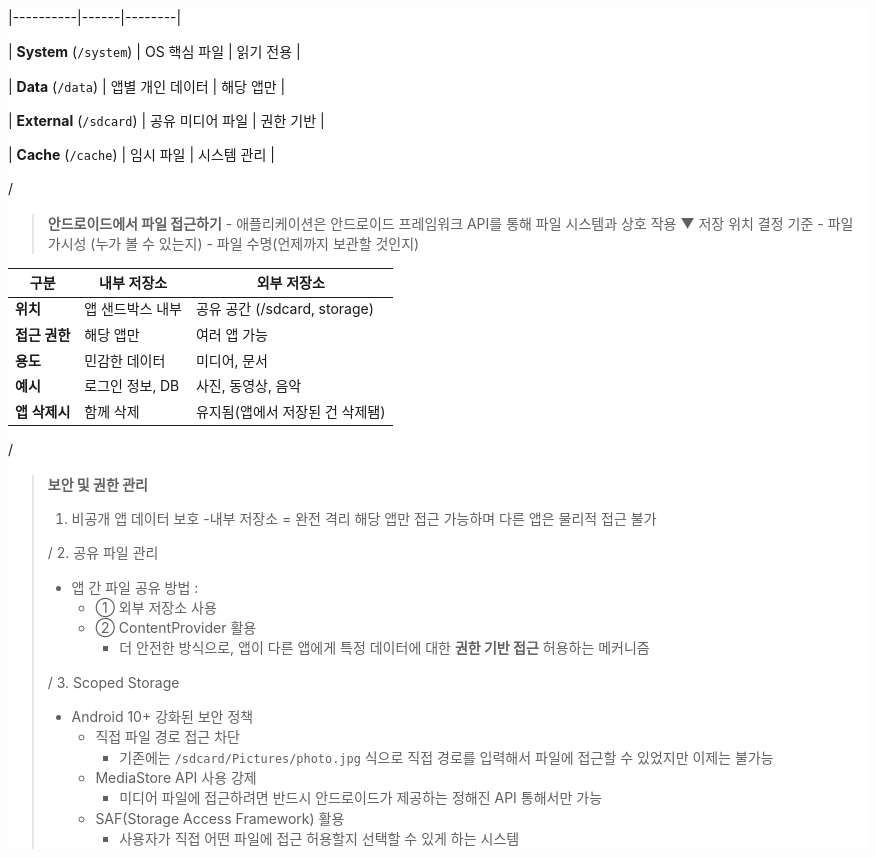 |----------|------|--------|

| **System** (`/system`) | OS 핵심 파일 | 읽기 전용 |

| **Data** (`/data`) | 앱별 개인 데이터 | 해당 앱만 |

| **External** (`/sdcard`) | 공유 미디어 파일 | 권한 기반 |

| **Cache** (`/cache`) | 임시 파일 | 시스템 관리 |

/

> **안드로이드에서 파일 접근하기**
> 		-  애플리케이션은 안드로이드 프레임워크 API를 통해 파일 시스템과 상호 작용
	▼ 저장 위치 결정 기준
	- 파일 가시성 (누가 볼 수 있는지)
	- 파일 수명(언제까지 보관할 것인지)

| 구분        | 내부 저장소     | 외부 저장소                   |
| --------- | ---------- | ------------------------ |
| **위치**    | 앱 샌드박스 내부  | 공유 공간 (/sdcard, storage) |
| **접근 권한** | 해당 앱만      | 여러 앱 가능                  |
| **용도**    | 민감한 데이터    | 미디어, 문서                  |
| **예시**    | 로그인 정보, DB | 사진, 동영상, 음악              |
| **앱 삭제시** | 함께 삭제      | 유지됨(앱에서 저장된 건 삭제됌)       |

/

> **보안 및 권한 관리**
> 1. 비공개 앱 데이터 보호
> 	-내부 저장소 = 완전 격리
> 		 해당 앱만 접근 가능하며 다른 앱은 물리적 접근 불가
> 		 
> 	/
> 2. 공유 파일 관리
> 	- 앱 간 파일 공유 방법 : 
> 		- ① 외부 저장소 사용 
> 		- ② ContentProvider 활용
> 			- 더 안전한 방식으로, 앱이 다른 앱에게 특정 데이터에 대한 **권한 기반 접근** 허용하는 메커니즘
> 
>	/
>3. Scoped Storage
>	- Android 10+ 강화된 보안 정책
>		- 직접 파일 경로 접근 차단
>			- 기존에는 `/sdcard/Pictures/photo.jpg` 식으로 직접 경로를 입력해서 파일에 접근할 수 있었지만 이제는 불가능
>		- MediaStore API 사용 강제
>			- 미디어 파일에 접근하려면 반드시 안드로이드가 제공하는 정해진 API 통해서만 가능
>		- SAF(Storage Access Framework) 활용
>			- 사용자가 직접 어떤 파일에 접근 허용할지 선택할 수 있게 하는 시스템
